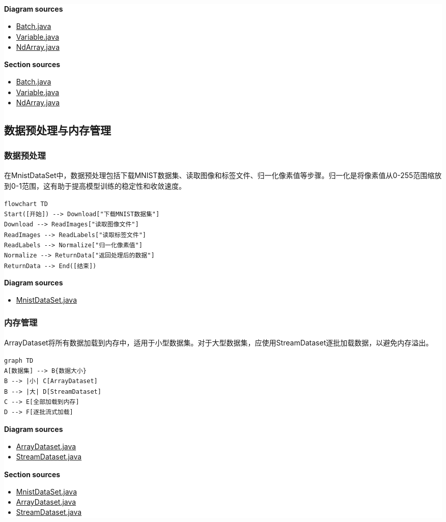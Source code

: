 ```mermaid
```

**Diagram sources**
- [Batch.java](file://src/main/java/io/leavesfly/tinydl/mlearning/dataset/Batch.java#L1-L68)
- [Variable.java](file://src/main/java/io/leavesfly/tinydl/func/Variable.java#L1-L338)
- [NdArray.java](file://src/main/java/io/leavesfly/tinydl/ndarr/NdArray.java#L1-L1351)

**Section sources**
- [Batch.java](file://src/main/java/io/leavesfly/tinydl/mlearning/dataset/Batch.java#L1-L68)
- [Variable.java](file://src/main/java/io/leavesfly/tinydl/func/Variable.java#L1-L338)
- [NdArray.java](file://src/main/java/io/leavesfly/tinydl/ndarr/NdArray.java#L1-L1351)

## 数据预处理与内存管理

### 数据预处理
在MnistDataSet中，数据预处理包括下载MNIST数据集、读取图像和标签文件、归一化像素值等步骤。归一化是将像素值从0-255范围缩放到0-1范围，这有助于提高模型训练的稳定性和收敛速度。

```mermaid
flowchart TD
Start([开始]) --> Download["下载MNIST数据集"]
Download --> ReadImages["读取图像文件"]
ReadImages --> ReadLabels["读取标签文件"]
ReadLabels --> Normalize["归一化像素值"]
Normalize --> ReturnData["返回处理后的数据"]
ReturnData --> End([结束])
```

**Diagram sources**
- [MnistDataSet.java](file://src/main/java/io/leavesfly/tinydl/mlearning/dataset/simple/MnistDataSet.java#L47-L72)

### 内存管理
ArrayDataset将所有数据加载到内存中，适用于小型数据集。对于大型数据集，应使用StreamDataset逐批加载数据，以避免内存溢出。

```mermaid
graph TD
A[数据集] --> B{数据大小}
B --> |小| C[ArrayDataset]
B --> |大| D[StreamDataset]
C --> E[全部加载到内存]
D --> F[逐批流式加载]
```

**Diagram sources**
- [ArrayDataset.java](file://src/main/java/io/leavesfly/tinydl/mlearning/dataset/ArrayDataset.java#L1-L116)
- [StreamDataset.java](file://src/main/java/io/leavesfly/tinydl/mlearning/dataset/StreamDataset.java#L1-L37)

**Section sources**
- [MnistDataSet.java](file://src/main/java/io/leavesfly/tinydl/mlearning/dataset/simple/MnistDataSet.java#L47-L72)
- [ArrayDataset.java](file://src/main/java/io/leavesfly/tinydl/mlearning/dataset/ArrayDataset.java#L1-L116)
- [StreamDataset.java](file://src/main/java/io/leavesfly/tinydl/mlearning/dataset/StreamDataset.java#L1-L37)
